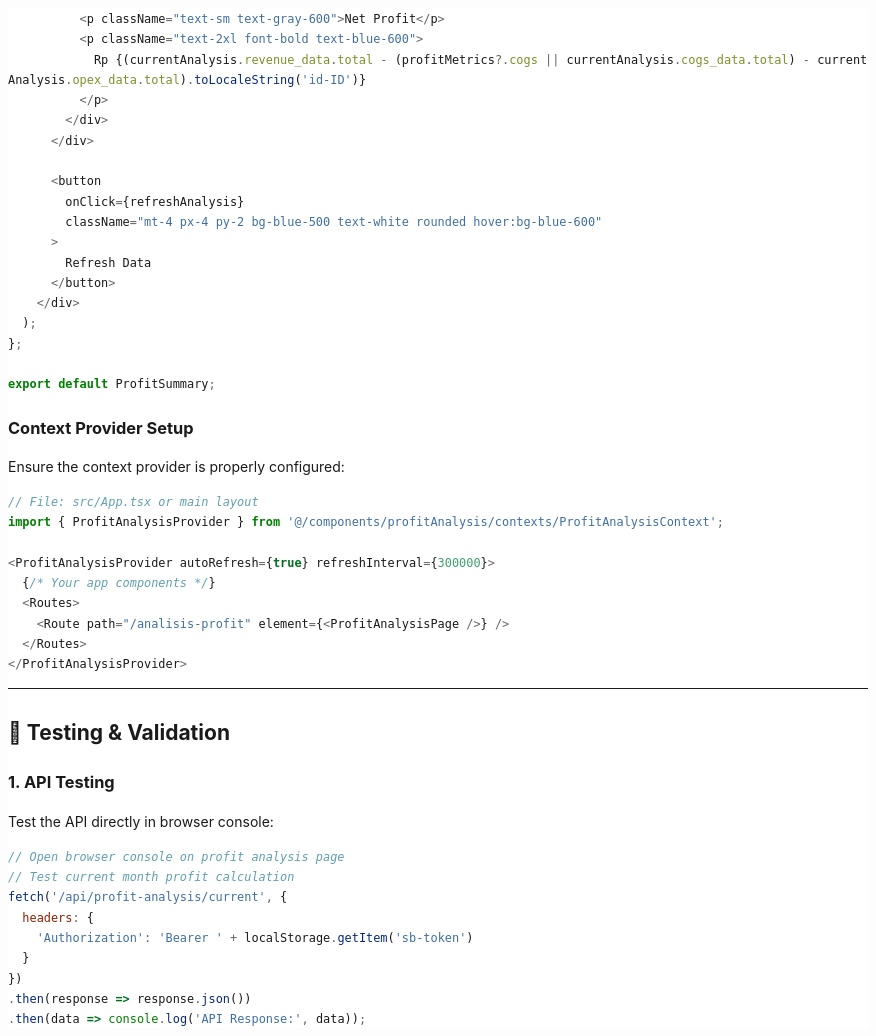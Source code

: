 ```typescript
          <p className="text-sm text-gray-600">Net Profit</p>
          <p className="text-2xl font-bold text-blue-600">
            Rp {(currentAnalysis.revenue_data.total - (profitMetrics?.cogs || currentAnalysis.cogs_data.total) - currentAnalysis.opex_data.total).toLocaleString('id-ID')}
          </p>
        </div>
      </div>
      
      <button 
        onClick={refreshAnalysis}
        className="mt-4 px-4 py-2 bg-blue-500 text-white rounded hover:bg-blue-600"
      >
        Refresh Data
      </button>
    </div>
  );
};

export default ProfitSummary;
```

### **Context Provider Setup**

Ensure the context provider is properly configured:

```typescript
// File: src/App.tsx or main layout
import { ProfitAnalysisProvider } from '@/components/profitAnalysis/contexts/ProfitAnalysisContext';

<ProfitAnalysisProvider autoRefresh={true} refreshInterval={300000}>
  {/* Your app components */}
  <Routes>
    <Route path="/analisis-profit" element={<ProfitAnalysisPage />} />
  </Routes>
</ProfitAnalysisProvider>
```

---

## 🧪 Testing & Validation

### **1. API Testing**

Test the API directly in browser console:

```javascript
// Open browser console on profit analysis page
// Test current month profit calculation
fetch('/api/profit-analysis/current', {
  headers: {
    'Authorization': 'Bearer ' + localStorage.getItem('sb-token')
  }
})
.then(response => response.json())
.then(data => console.log('API Response:', data));
```
